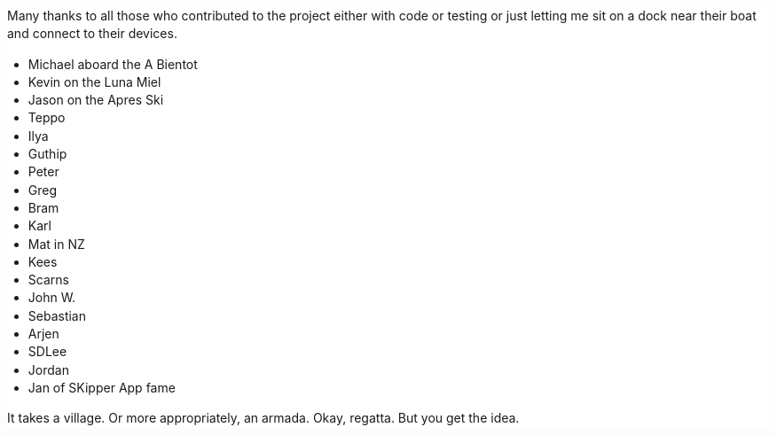 Many thanks to all those who contributed to the project either with code or testing or just letting me sit on a dock near their boat and connect to their devices.

- Michael aboard the A Bientot
- Kevin on the Luna Miel
- Jason on the Apres Ski
- Teppo
- Ilya
- Guthip
- Peter
- Greg
- Bram
- Karl
- Mat in NZ
- Kees
- Scarns
- John W.
- Sebastian
- Arjen
- SDLee
- Jordan
- Jan of SKipper App fame

It takes a village. Or more appropriately, an armada. Okay, regatta. But you get the idea.
  
  
 
